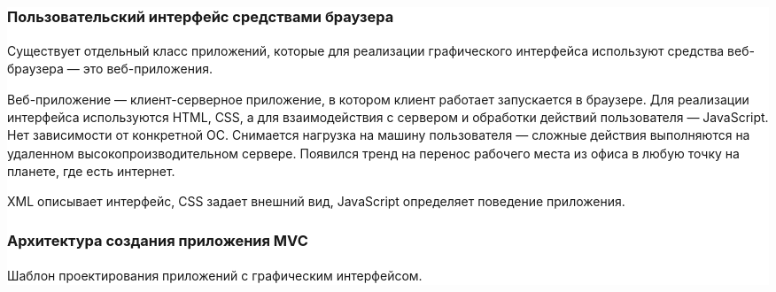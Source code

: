 ### Пользовательский интерфейс средствами браузера

Существует отдельный класс приложений, которые для реализации графического интерфейса используют средства веб-браузера — это веб-приложения.

Веб-приложение — клиент-серверное приложение, в котором клиент работает запускается в браузере. Для реализации интерфейса используются HTML, CSS, а для взаимодействия с сервером и обработки действий пользователя — JavaScript. Нет зависимости от конкретной ОС. Снимается нагрузка на машину пользователя — сложные действия выполняются на удаленном высокопроизводительном сервере. Появился тренд на перенос рабочего места из офиса в любую точку на планете, где есть интернет.

XML описывает интерфейс, CSS задает внешний вид, JavaScript определяет поведение приложения.

### Архитектура создания приложения MVC

Шаблон проектирования приложений с графическим интерфейсом.

